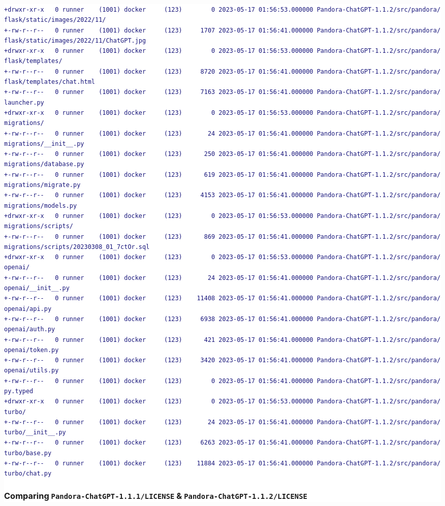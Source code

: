 ```diff
+drwxr-xr-x   0 runner    (1001) docker     (123)        0 2023-05-17 01:56:53.000000 Pandora-ChatGPT-1.1.2/src/pandora/flask/static/images/2022/11/
+-rw-r--r--   0 runner    (1001) docker     (123)     1707 2023-05-17 01:56:41.000000 Pandora-ChatGPT-1.1.2/src/pandora/flask/static/images/2022/11/ChatGPT.jpg
+drwxr-xr-x   0 runner    (1001) docker     (123)        0 2023-05-17 01:56:53.000000 Pandora-ChatGPT-1.1.2/src/pandora/flask/templates/
+-rw-r--r--   0 runner    (1001) docker     (123)     8720 2023-05-17 01:56:41.000000 Pandora-ChatGPT-1.1.2/src/pandora/flask/templates/chat.html
+-rw-r--r--   0 runner    (1001) docker     (123)     7163 2023-05-17 01:56:41.000000 Pandora-ChatGPT-1.1.2/src/pandora/launcher.py
+drwxr-xr-x   0 runner    (1001) docker     (123)        0 2023-05-17 01:56:53.000000 Pandora-ChatGPT-1.1.2/src/pandora/migrations/
+-rw-r--r--   0 runner    (1001) docker     (123)       24 2023-05-17 01:56:41.000000 Pandora-ChatGPT-1.1.2/src/pandora/migrations/__init__.py
+-rw-r--r--   0 runner    (1001) docker     (123)      250 2023-05-17 01:56:41.000000 Pandora-ChatGPT-1.1.2/src/pandora/migrations/database.py
+-rw-r--r--   0 runner    (1001) docker     (123)      619 2023-05-17 01:56:41.000000 Pandora-ChatGPT-1.1.2/src/pandora/migrations/migrate.py
+-rw-r--r--   0 runner    (1001) docker     (123)     4153 2023-05-17 01:56:41.000000 Pandora-ChatGPT-1.1.2/src/pandora/migrations/models.py
+drwxr-xr-x   0 runner    (1001) docker     (123)        0 2023-05-17 01:56:53.000000 Pandora-ChatGPT-1.1.2/src/pandora/migrations/scripts/
+-rw-r--r--   0 runner    (1001) docker     (123)      869 2023-05-17 01:56:41.000000 Pandora-ChatGPT-1.1.2/src/pandora/migrations/scripts/20230308_01_7ctOr.sql
+drwxr-xr-x   0 runner    (1001) docker     (123)        0 2023-05-17 01:56:53.000000 Pandora-ChatGPT-1.1.2/src/pandora/openai/
+-rw-r--r--   0 runner    (1001) docker     (123)       24 2023-05-17 01:56:41.000000 Pandora-ChatGPT-1.1.2/src/pandora/openai/__init__.py
+-rw-r--r--   0 runner    (1001) docker     (123)    11408 2023-05-17 01:56:41.000000 Pandora-ChatGPT-1.1.2/src/pandora/openai/api.py
+-rw-r--r--   0 runner    (1001) docker     (123)     6938 2023-05-17 01:56:41.000000 Pandora-ChatGPT-1.1.2/src/pandora/openai/auth.py
+-rw-r--r--   0 runner    (1001) docker     (123)      421 2023-05-17 01:56:41.000000 Pandora-ChatGPT-1.1.2/src/pandora/openai/token.py
+-rw-r--r--   0 runner    (1001) docker     (123)     3420 2023-05-17 01:56:41.000000 Pandora-ChatGPT-1.1.2/src/pandora/openai/utils.py
+-rw-r--r--   0 runner    (1001) docker     (123)        0 2023-05-17 01:56:41.000000 Pandora-ChatGPT-1.1.2/src/pandora/py.typed
+drwxr-xr-x   0 runner    (1001) docker     (123)        0 2023-05-17 01:56:53.000000 Pandora-ChatGPT-1.1.2/src/pandora/turbo/
+-rw-r--r--   0 runner    (1001) docker     (123)       24 2023-05-17 01:56:41.000000 Pandora-ChatGPT-1.1.2/src/pandora/turbo/__init__.py
+-rw-r--r--   0 runner    (1001) docker     (123)     6263 2023-05-17 01:56:41.000000 Pandora-ChatGPT-1.1.2/src/pandora/turbo/base.py
+-rw-r--r--   0 runner    (1001) docker     (123)    11884 2023-05-17 01:56:41.000000 Pandora-ChatGPT-1.1.2/src/pandora/turbo/chat.py
```

### Comparing `Pandora-ChatGPT-1.1.1/LICENSE` & `Pandora-ChatGPT-1.1.2/LICENSE`
